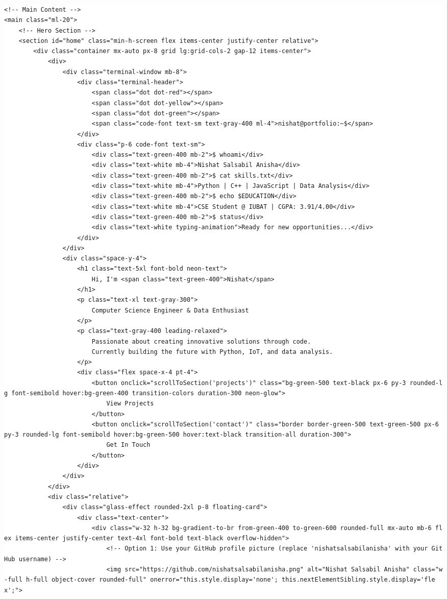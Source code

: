     <!-- Main Content -->
    <main class="ml-20">
        <!-- Hero Section -->
        <section id="home" class="min-h-screen flex items-center justify-center relative">
            <div class="container mx-auto px-8 grid lg:grid-cols-2 gap-12 items-center">
                <div>
                    <div class="terminal-window mb-8">
                        <div class="terminal-header">
                            <span class="dot dot-red"></span>
                            <span class="dot dot-yellow"></span>
                            <span class="dot dot-green"></span>
                            <span class="code-font text-sm text-gray-400 ml-4">nishat@portfolio:~$</span>
                        </div>
                        <div class="p-6 code-font text-sm">
                            <div class="text-green-400 mb-2">$ whoami</div>
                            <div class="text-white mb-4">Nishat Salsabil Anisha</div>
                            <div class="text-green-400 mb-2">$ cat skills.txt</div>
                            <div class="text-white mb-4">Python | C++ | JavaScript | Data Analysis</div>
                            <div class="text-green-400 mb-2">$ echo $EDUCATION</div>
                            <div class="text-white mb-4">CSE Student @ IUBAT | CGPA: 3.91/4.00</div>
                            <div class="text-green-400 mb-2">$ status</div>
                            <div class="text-white typing-animation">Ready for new opportunities...</div>
                        </div>
                    </div>
                    <div class="space-y-4">
                        <h1 class="text-5xl font-bold neon-text">
                            Hi, I'm <span class="text-green-400">Nishat</span>
                        </h1>
                        <p class="text-xl text-gray-300">
                            Computer Science Engineer & Data Enthusiast
                        </p>
                        <p class="text-gray-400 leading-relaxed">
                            Passionate about creating innovative solutions through code. 
                            Currently building the future with Python, IoT, and data analysis.
                        </p>
                        <div class="flex space-x-4 pt-4">
                            <button onclick="scrollToSection('projects')" class="bg-green-500 text-black px-6 py-3 rounded-lg font-semibold hover:bg-green-400 transition-colors duration-300 neon-glow">
                                View Projects
                            </button>
                            <button onclick="scrollToSection('contact')" class="border border-green-500 text-green-500 px-6 py-3 rounded-lg font-semibold hover:bg-green-500 hover:text-black transition-all duration-300">
                                Get In Touch
                            </button>
                        </div>
                    </div>
                </div>
                <div class="relative">
                    <div class="glass-effect rounded-2xl p-8 floating-card">
                        <div class="text-center">
                            <div class="w-32 h-32 bg-gradient-to-br from-green-400 to-green-600 rounded-full mx-auto mb-6 flex items-center justify-center text-4xl font-bold text-black overflow-hidden">
                                <!-- Option 1: Use your GitHub profile picture (replace 'nishatsalsabilanisha' with your GitHub username) -->
                                <img src="https://github.com/nishatsalsabilanisha.png" alt="Nishat Salsabil Anisha" class="w-full h-full object-cover rounded-full" onerror="this.style.display='none'; this.nextElementSibling.style.display='flex';">
                                